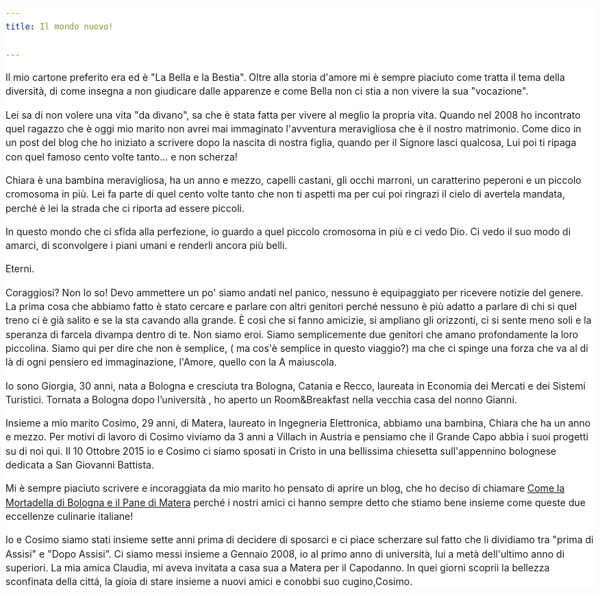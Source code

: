 ```yaml
---
title: Il mondo nuovo!

---
```

Il mio cartone preferito era ed è "La Bella e la Bestia". Oltre alla storia d'amore mi è sempre piaciuto come tratta il tema della diversità, di come insegna a non giudicare dalle apparenze e come Bella non ci stia a non vivere la sua "vocazione". 

Lei sa di non volere una vita "da divano", sa che è stata fatta per vivere al meglio la propria vita. Quando nel 2008 ho incontrato quel ragazzo che è oggi mio marito non avrei mai immaginato l'avventura meravigliosa che è il nostro matrimonio. Come dico in un post del blog che ho iniziato a scrivere dopo la nascita di nostra figlia, quando per il Signore lasci qualcosa, Lui poi ti ripaga con quel famoso cento volte tanto… e non scherza! 

Chiara è una bambina meravigliosa, ha un anno e mezzo, capelli castani, gli occhi marroni, un caratterino peperoni e un piccolo cromosoma in più. Lei fa parte di quel cento volte tanto che non ti aspetti ma per cui poi ringrazi il cielo di avertela mandata, perché è lei la strada che ci riporta ad essere piccoli. 

In questo mondo che ci sfida alla perfezione, io guardo a quel piccolo cromosoma in più e ci vedo Dio. Ci vedo il suo modo di amarci, di sconvolgere i piani umani e renderli ancora più belli. 

Eterni. 

Coraggiosi? Non lo so! Devo ammettere un po' siamo andati nel panico, nessuno è equipaggiato per ricevere notizie del genere. La prima cosa che abbiamo fatto è stato cercare e parlare con altri genitori perché nessuno è più adatto a parlare di chi si quel treno ci è già salito e se la sta cavando alla grande. È così che si fanno amicizie, si ampliano gli orizzonti, ci si sente meno soli e la speranza di farcela divampa dentro di te. 
Non siamo eroi. Siamo semplicemente due genitori che amano profondamente la loro piccolina. Siamo qui per dire che non è semplice, ( ma cos'è semplice in questo viaggio?) ma che ci spinge una forza che va al di là di ogni pensiero ed immaginazione, l'Amore, quello con la A maiuscola.

Io sono Giorgia, 30 anni, nata a Bologna e cresciuta tra Bologna, Catania e Recco, laureata in Economia dei Mercati e dei Sistemi Turistici. Tornata a Bologna dopo l’università , ho aperto un Room&Breakfast nella vecchia casa del nonno Gianni. 

Insieme a mio marito Cosimo, 29 anni, di Matera, laureato in Ingegneria Elettronica, abbiamo una bambina, Chiara che ha un anno e mezzo. Per motivi di lavoro di Cosimo viviamo da 3 anni a Villach in Austria e pensiamo che il Grande Capo abbia i suoi progetti su di noi qui. Il 10 Ottobre 2015 io e Cosimo ci siamo sposati in Cristo in una bellissima chiesetta sull'appennino bolognese dedicata a San Giovanni Battista.

Mi è sempre piaciuto scrivere e incoraggiata da mio marito ho pensato di aprire un blog, che ho deciso di chiamare [Come la Mortadella di Bologna e il Pane di Matera](http://comelamortadellaeilpane.blogspot.com/) perché i nostri amici ci hanno sempre detto che stiamo bene insieme come queste due eccellenze culinarie italiane!

Io e Cosimo siamo stati insieme sette anni prima di decidere di sposarci e ci piace scherzare sul fatto che li dividiamo tra "prima di Assisi" e "Dopo Assisi”. Ci siamo messi insieme a Gennaio 2008, io al primo anno di università, lui a metà dell'ultimo anno di superiori. La mia amica Claudia, mi aveva invitata a casa sua a Matera per il Capodanno. In quei giorni scoprii la bellezza sconfinata della cittá, la gioia di stare insieme a nuovi amici e conobbi suo cugino,Cosimo.
